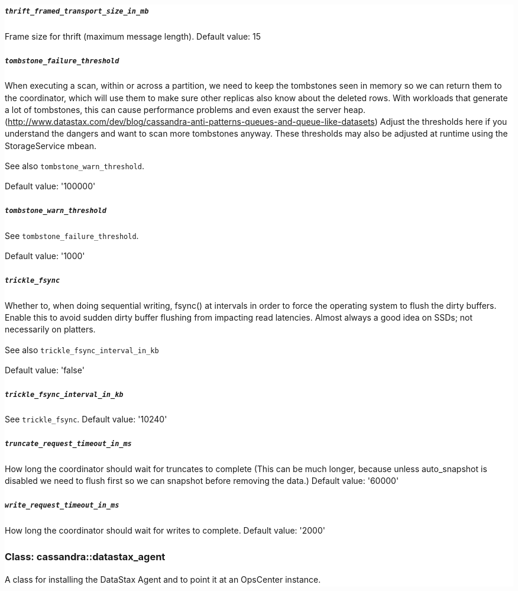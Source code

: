 ##### `thrift_framed_transport_size_in_mb`
Frame size for thrift (maximum message length).
Default value: 15

##### `tombstone_failure_threshold`
When executing a scan, within or across a partition, we need to keep the
tombstones seen in memory so we can return them to the coordinator, which
will use them to make sure other replicas also know about the deleted rows.
With workloads that generate a lot of tombstones, this can cause performance
problems and even exaust the server heap.
(http://www.datastax.com/dev/blog/cassandra-anti-patterns-queues-and-queue-like-datasets)
Adjust the thresholds here if you understand the dangers and want to
scan more tombstones anyway.  These thresholds may also be adjusted at runtime
using the StorageService mbean.

See also `tombstone_warn_threshold`.

Default value: '100000'

##### `tombstone_warn_threshold`

See `tombstone_failure_threshold`.

Default value: '1000'

##### `trickle_fsync`
Whether to, when doing sequential writing, fsync() at intervals in
order to force the operating system to flush the dirty
buffers. Enable this to avoid sudden dirty buffer flushing from
impacting read latencies. Almost always a good idea on SSDs; not
necessarily on platters.

See also `trickle_fsync_interval_in_kb`

Default value: 'false'

##### `trickle_fsync_interval_in_kb`
See `trickle_fsync`.
Default value: '10240'

##### `truncate_request_timeout_in_ms`
How long the coordinator should wait for truncates to complete
(This can be much longer, because unless auto_snapshot is disabled
we need to flush first so we can snapshot before removing the data.)
Default value: '60000'

##### `write_request_timeout_in_ms`
How long the coordinator should wait for writes to complete.
Default value: '2000'

### Class: cassandra::datastax_agent

A class for installing the DataStax Agent and to point it at an OpsCenter
instance.
